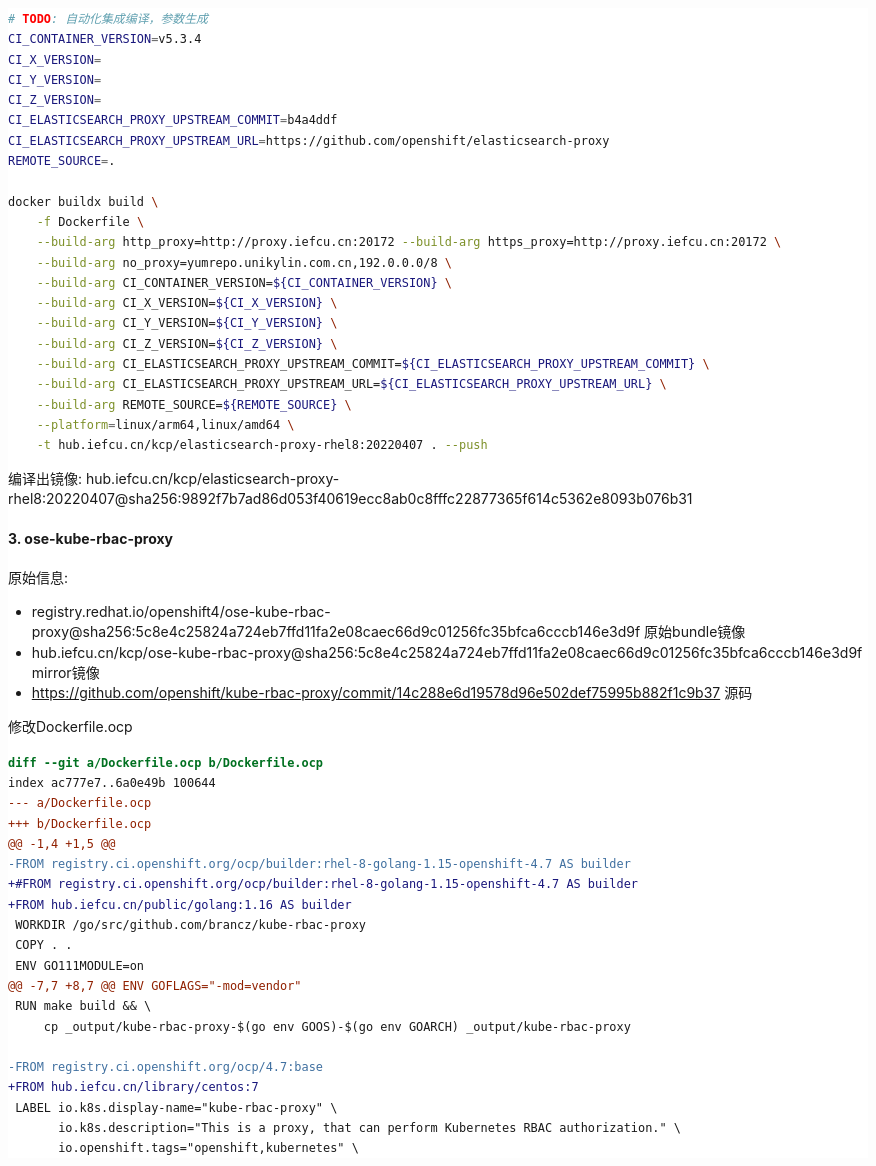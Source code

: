 ```bash
# TODO: 自动化集成编译，参数生成
CI_CONTAINER_VERSION=v5.3.4
CI_X_VERSION=
CI_Y_VERSION=
CI_Z_VERSION=
CI_ELASTICSEARCH_PROXY_UPSTREAM_COMMIT=b4a4ddf
CI_ELASTICSEARCH_PROXY_UPSTREAM_URL=https://github.com/openshift/elasticsearch-proxy
REMOTE_SOURCE=.

docker buildx build \
    -f Dockerfile \
    --build-arg http_proxy=http://proxy.iefcu.cn:20172 --build-arg https_proxy=http://proxy.iefcu.cn:20172 \
    --build-arg no_proxy=yumrepo.unikylin.com.cn,192.0.0.0/8 \
    --build-arg CI_CONTAINER_VERSION=${CI_CONTAINER_VERSION} \
    --build-arg CI_X_VERSION=${CI_X_VERSION} \
    --build-arg CI_Y_VERSION=${CI_Y_VERSION} \
    --build-arg CI_Z_VERSION=${CI_Z_VERSION} \
    --build-arg CI_ELASTICSEARCH_PROXY_UPSTREAM_COMMIT=${CI_ELASTICSEARCH_PROXY_UPSTREAM_COMMIT} \
    --build-arg CI_ELASTICSEARCH_PROXY_UPSTREAM_URL=${CI_ELASTICSEARCH_PROXY_UPSTREAM_URL} \
    --build-arg REMOTE_SOURCE=${REMOTE_SOURCE} \
    --platform=linux/arm64,linux/amd64 \
    -t hub.iefcu.cn/kcp/elasticsearch-proxy-rhel8:20220407 . --push
```

编译出镜像:
hub.iefcu.cn/kcp/elasticsearch-proxy-rhel8:20220407@sha256:9892f7b7ad86d053f40619ecc8ab0c8fffc22877365f614c5362e8093b076b31

#### 3. ose-kube-rbac-proxy

原始信息:
* registry.redhat.io/openshift4/ose-kube-rbac-proxy@sha256:5c8e4c25824a724eb7ffd11fa2e08caec66d9c01256fc35bfca6cccb146e3d9f
  原始bundle镜像
* hub.iefcu.cn/kcp/ose-kube-rbac-proxy@sha256:5c8e4c25824a724eb7ffd11fa2e08caec66d9c01256fc35bfca6cccb146e3d9f
  mirror镜像
* https://github.com/openshift/kube-rbac-proxy/commit/14c288e6d19578d96e502def75995b882f1c9b37
  源码

修改Dockerfile.ocp
```diff
diff --git a/Dockerfile.ocp b/Dockerfile.ocp
index ac777e7..6a0e49b 100644
--- a/Dockerfile.ocp
+++ b/Dockerfile.ocp
@@ -1,4 +1,5 @@
-FROM registry.ci.openshift.org/ocp/builder:rhel-8-golang-1.15-openshift-4.7 AS builder
+#FROM registry.ci.openshift.org/ocp/builder:rhel-8-golang-1.15-openshift-4.7 AS builder
+FROM hub.iefcu.cn/public/golang:1.16 AS builder
 WORKDIR /go/src/github.com/brancz/kube-rbac-proxy
 COPY . .
 ENV GO111MODULE=on
@@ -7,7 +8,7 @@ ENV GOFLAGS="-mod=vendor"
 RUN make build && \
     cp _output/kube-rbac-proxy-$(go env GOOS)-$(go env GOARCH) _output/kube-rbac-proxy

-FROM registry.ci.openshift.org/ocp/4.7:base
+FROM hub.iefcu.cn/library/centos:7
 LABEL io.k8s.display-name="kube-rbac-proxy" \
       io.k8s.description="This is a proxy, that can perform Kubernetes RBAC authorization." \
       io.openshift.tags="openshift,kubernetes" \
```
